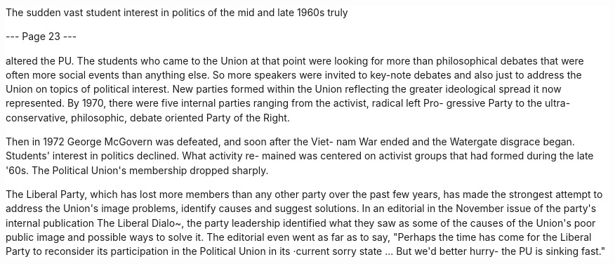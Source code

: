 The sudden vast student interest in 
politics of the mid and late 1960s truly 


--- Page 23 ---

altered the PU. The students who 
came to the Union at that point were 
looking for more than philosophical 
debates that were often more social 
events than anything else. So more 
speakers were invited to key-note 
debates and also just to address the 
Union on topics of political interest. 
New parties formed within the Union 
reflecting the greater ideological 
spread it now represented. By 1970, 
there were five internal parties ranging 
from the activist, radical left Pro-
gressive Party to 
the ultra-
conservative, 
philosophic, debate 
oriented Party of the Right. 

Then in 1972 George McGovern 
was defeated, and soon after the Viet-
nam War ended and the Watergate 
disgrace began. Students' interest in 
politics declined. What activity re-
mained was centered on activist groups 
that had formed during the late '60s. 
The Political Union's membership 
dropped sharply. 

The Liberal Party, which has lost 
more members than any other party 
over the past few years, has made the 
strongest attempt to address 
the 
Union's image problems, identify 
causes and suggest solutions. In an 
editorial in the November issue of the 
party's internal publication The Liberal 
Dialo~, the party leadership identified 
what they saw as some of the causes of 
the Union's poor public image and 
possible ways to solve it. The editorial 
even went as far as to say, "Perhaps the 
time has come for the Liberal Party to 
reconsider its participation in the 
Political Union in its ·current sorry 
state ... But we'd better hurry- the 
PU is sinking fast." 

